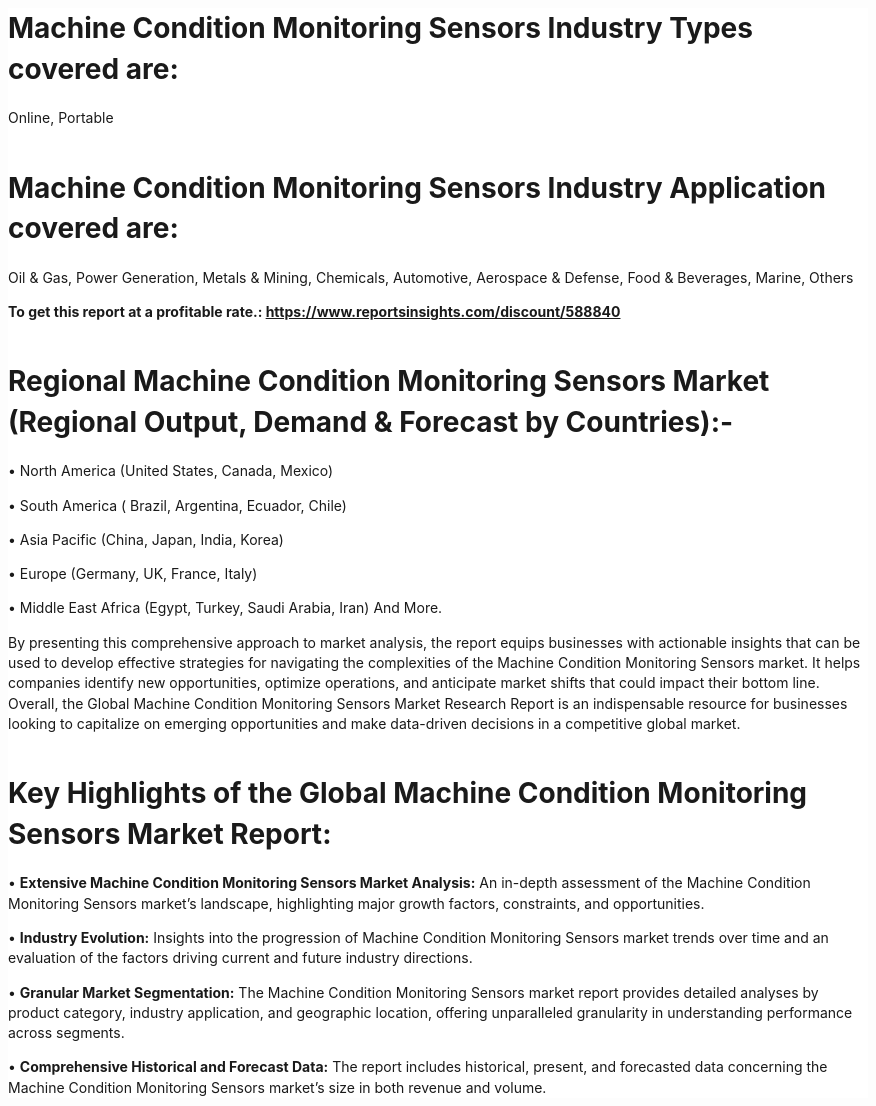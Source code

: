 # <strong>Machine Condition Monitoring Sensors Industry Types covered are:</strong>

Online, Portable

# <strong>Machine Condition Monitoring Sensors Industry Application covered are:</strong>

Oil & Gas, Power Generation, Metals & Mining, Chemicals, Automotive, Aerospace & Defense, Food & Beverages, Marine, Others

<strong>To get this report at a profitable rate.: <a href=https://www.reportsinsights.com/discount/588840>https://www.reportsinsights.com/discount/588840</a></strong></font>

# <strong>Regional Machine Condition Monitoring Sensors Market (Regional Output, Demand &amp; Forecast by Countries):-</strong>

• North America (United States, Canada, Mexico)

• South America ( Brazil, Argentina, Ecuador, Chile)

• Asia Pacific (China, Japan, India, Korea)

• Europe (Germany, UK, France, Italy)

• Middle East Africa (Egypt, Turkey, Saudi Arabia, Iran) And More.

By presenting this comprehensive approach to market analysis, the report equips businesses with actionable insights that can be used to develop effective strategies for navigating the complexities of the Machine Condition Monitoring Sensors market. It helps companies identify new opportunities, optimize operations, and anticipate market shifts that could impact their bottom line. Overall, the Global Machine Condition Monitoring Sensors Market Research Report is an indispensable resource for businesses looking to capitalize on emerging opportunities and make data-driven decisions in a competitive global market.

# <strong>Key Highlights of the Global Machine Condition Monitoring Sensors Market Report:</strong>

• <strong>Extensive Machine Condition Monitoring Sensors Market Analysis:</strong> An in-depth assessment of the Machine Condition Monitoring Sensors market’s landscape, highlighting major growth factors, constraints, and opportunities.

• <strong>Industry Evolution:</strong> Insights into the progression of Machine Condition Monitoring Sensors market trends over time and an evaluation of the factors driving current and future industry directions.

• <strong>Granular Market Segmentation:</strong> The Machine Condition Monitoring Sensors market report provides detailed analyses by product category, industry application, and geographic location, offering unparalleled granularity in understanding performance across segments.

• <strong>Comprehensive Historical and Forecast Data:</strong> The report includes historical, present, and forecasted data concerning the Machine Condition Monitoring Sensors market’s size in both revenue and volume.
